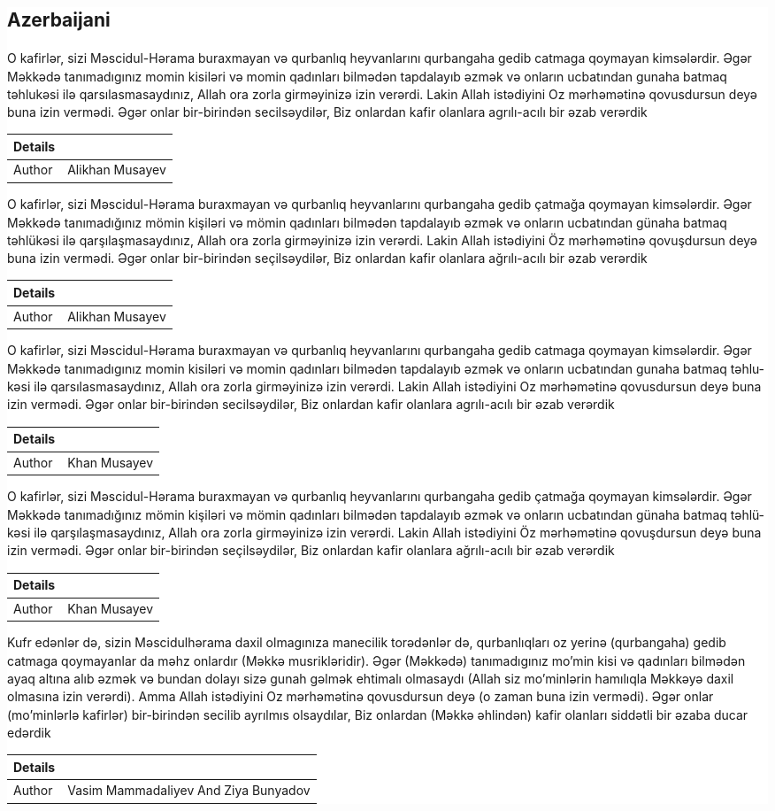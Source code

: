 ## Azerbaijani


<div dir="ltr" lang="az" style={{fontSize:'larger',backgroundColor:'#f8f9fa',padding:20}}>
O kafirlər, sizi Məscidul-Hərama buraxmayan və qurbanlıq heyvanlarını qurbangaha gedib catmaga qoymayan kimsələrdir. Əgər Məkkədə tanımadıgınız momin kisiləri və momin qadınları bilmədən tapdalayıb əzmək və onların ucbatından gunaha batmaq təhlukəsi ilə qarsılasmasaydınız, Allah ora zorla girməyinizə izin verərdi. Lakin Allah istədiyini Oz mərhəmətinə qovusdursun deyə buna izin vermədi. Əgər onlar bir-birindən secilsəydilər, Biz onlardan kafir olanlara agrılı-acılı bir əzab verərdik
</div>
<div style={{backgroundColor:'#f8f9fa',padding:20, marginBottom: 10}}><table> <thead> <tr> <th>Details</th> <th></th> </tr> </thead> <tbody> <tr><td>Author</td><td>Alikhan Musayev</td></tr></tbody></table></div>


<div dir="ltr" lang="az" style={{fontSize:'larger',backgroundColor:'#f8f9fa',padding:20}}>
O kafirlər, sizi Məscidul-Hərama buraxmayan və qurbanlıq heyvanlarını qurbangaha gedib çatmağa qoymayan kimsələrdir. Əgər Məkkədə tanımadığınız mömin kişiləri və mömin qadınları bilmədən tapdalayıb əzmək və onların ucbatından günaha batmaq təhlükəsi ilə qarşılaşmasaydınız, Allah ora zorla girməyinizə izin verərdi. Lakin Allah istədiyini Öz mərhəmətinə qovuşdursun deyə buna izin vermədi. Əgər onlar bir-birindən seçilsəydilər, Biz onlardan kafir olanlara ağrılı-acılı bir əzab verərdik
</div>
<div style={{backgroundColor:'#f8f9fa',padding:20, marginBottom: 10}}><table> <thead> <tr> <th>Details</th> <th></th> </tr> </thead> <tbody> <tr><td>Author</td><td>Alikhan Musayev</td></tr></tbody></table></div>


<div dir="ltr" lang="az" style={{fontSize:'larger',backgroundColor:'#f8f9fa',padding:20}}>
O kafirlər, sizi Məs­ci­dul-Hə­rama buraxmayan və qur­banlıq hey­van­larını qurban­ga­ha gedib catmaga qoy­mayan kimsələrdir. Əgər Məkkədə ta­nımadıgı­nız momin kisiləri və momin qa­dın­ları bil­mədən tap­dalayıb əzmək və on­la­rın uc­batından gunaha bat­maq təh­lu­kə­si ilə qarsılasmasaydınız, Allah ora zorla girməyinizə izin verərdi. Lakin Allah istə­diyini Oz mərhəmətinə qovus­dursun de­yə buna izin vermədi. Əgər onlar bir-birindən secil­səydi­lər, Biz on­lardan ka­fir olanlara ag­rılı-acılı bir əzab ve­rərdik
</div>
<div style={{backgroundColor:'#f8f9fa',padding:20, marginBottom: 10}}><table> <thead> <tr> <th>Details</th> <th></th> </tr> </thead> <tbody> <tr><td>Author</td><td>Khan Musayev</td></tr></tbody></table></div>


<div dir="ltr" lang="az" style={{fontSize:'larger',backgroundColor:'#f8f9fa',padding:20}}>
O kafirlər, sizi Məs­ci­dul-Hə­rama buraxmayan və qur­banlıq hey­van­larını qurban­ga­ha gedib çatmağa qoy­mayan kimsələrdir. Əgər Məkkədə ta­nımadığı­nız mömin kişiləri və mömin qa­dın­ları bil­mədən tap­dalayıb əzmək və on­la­rın uc­batından günaha bat­maq təh­lü­kə­si ilə qarşılaşmasaydınız, Allah ora zorla girməyinizə izin verərdi. Lakin Allah istə­diyini Öz mərhəmətinə qovuş­dursun de­yə buna izin vermədi. Əgər onlar bir-birindən seçil­səydi­lər, Biz on­lardan ka­fir olanlara ağ­rılı-acılı bir əzab ve­rərdik
</div>
<div style={{backgroundColor:'#f8f9fa',padding:20, marginBottom: 10}}><table> <thead> <tr> <th>Details</th> <th></th> </tr> </thead> <tbody> <tr><td>Author</td><td>Khan Musayev</td></tr></tbody></table></div>


<div dir="ltr" lang="az" style={{fontSize:'larger',backgroundColor:'#f8f9fa',padding:20}}>
Kufr edənlər də, sizin Məscidulhərama daxil olmagınıza manecilik torədənlər də, qurbanlıqları oz yerinə (qurbangaha) gedib catmaga qoymayanlar da məhz onlardır (Məkkə musrikləridir). Əgər (Məkkədə) tanımadıgınız mo’min kisi və qadınları bilmədən ayaq altına alıb əzmək və bundan dolayı sizə gunah gəlmək ehtimalı olmasaydı (Allah siz mo’minlərin hamılıqla Məkkəyə daxil olmasına izin verərdi). Amma Allah istədiyini Oz mərhəmətinə qovusdursun deyə (o zaman buna izin vermədi). Əgər onlar (mo’minlərlə kafirlər) bir-birindən secilib ayrılmıs olsaydılar, Biz onlardan (Məkkə əhlindən) kafir olanları siddətli bir əzaba ducar edərdik
</div>
<div style={{backgroundColor:'#f8f9fa',padding:20, marginBottom: 10}}><table> <thead> <tr> <th>Details</th> <th></th> </tr> </thead> <tbody> <tr><td>Author</td><td>Vasim Mammadaliyev And Ziya Bunyadov</td></tr></tbody></table></div>
